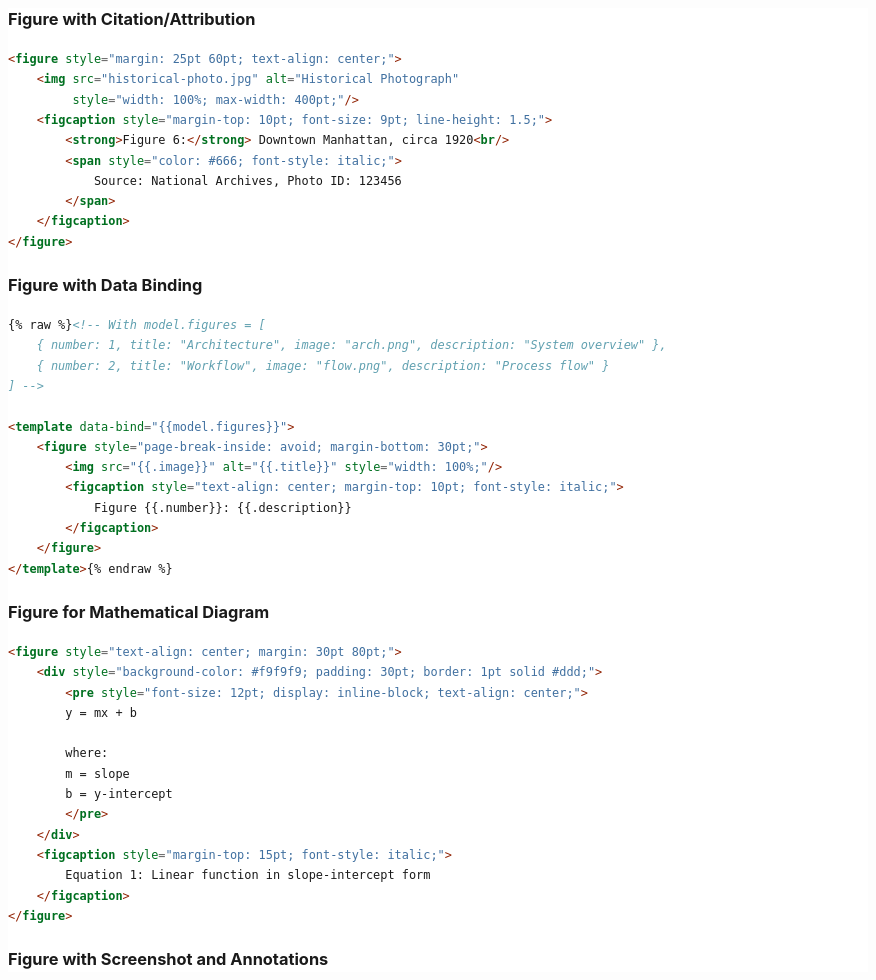### Figure with Citation/Attribution

```html
<figure style="margin: 25pt 60pt; text-align: center;">
    <img src="historical-photo.jpg" alt="Historical Photograph"
         style="width: 100%; max-width: 400pt;"/>
    <figcaption style="margin-top: 10pt; font-size: 9pt; line-height: 1.5;">
        <strong>Figure 6:</strong> Downtown Manhattan, circa 1920<br/>
        <span style="color: #666; font-style: italic;">
            Source: National Archives, Photo ID: 123456
        </span>
    </figcaption>
</figure>
```

### Figure with Data Binding

```html
{% raw %}<!-- With model.figures = [
    { number: 1, title: "Architecture", image: "arch.png", description: "System overview" },
    { number: 2, title: "Workflow", image: "flow.png", description: "Process flow" }
] -->

<template data-bind="{{model.figures}}">
    <figure style="page-break-inside: avoid; margin-bottom: 30pt;">
        <img src="{{.image}}" alt="{{.title}}" style="width: 100%;"/>
        <figcaption style="text-align: center; margin-top: 10pt; font-style: italic;">
            Figure {{.number}}: {{.description}}
        </figcaption>
    </figure>
</template>{% endraw %}
```

### Figure for Mathematical Diagram

```html
<figure style="text-align: center; margin: 30pt 80pt;">
    <div style="background-color: #f9f9f9; padding: 30pt; border: 1pt solid #ddd;">
        <pre style="font-size: 12pt; display: inline-block; text-align: center;">
        y = mx + b

        where:
        m = slope
        b = y-intercept
        </pre>
    </div>
    <figcaption style="margin-top: 15pt; font-style: italic;">
        Equation 1: Linear function in slope-intercept form
    </figcaption>
</figure>
```

### Figure with Screenshot and Annotations
